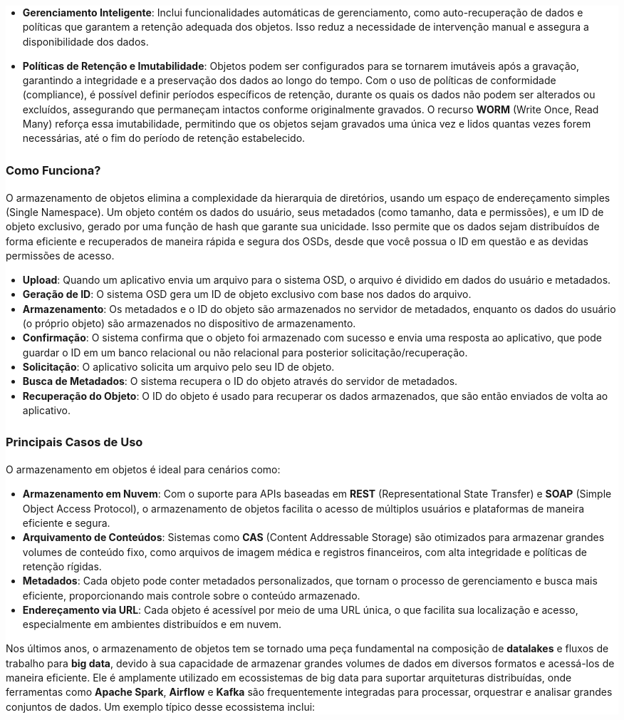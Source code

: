 - **Gerenciamento Inteligente**: Inclui funcionalidades automáticas de gerenciamento, como auto-recuperação de dados e políticas que garantem a retenção adequada dos objetos. Isso reduz a necessidade de intervenção manual e assegura a disponibilidade dos dados.

- **Políticas de Retenção e Imutabilidade**: Objetos podem ser configurados para se tornarem imutáveis após a gravação, garantindo a integridade e a preservação dos dados ao longo do tempo. Com o uso de políticas de conformidade (compliance), é possível definir períodos específicos de retenção, durante os quais os dados não podem ser alterados ou excluídos, assegurando que permaneçam intactos conforme originalmente gravados. O recurso **WORM** (Write Once, Read Many) reforça essa imutabilidade, permitindo que os objetos sejam gravados uma única vez e lidos quantas vezes forem necessárias, até o fim do período de retenção estabelecido.

### Como Funciona?

O armazenamento de objetos elimina a complexidade da hierarquia de diretórios, usando um espaço de endereçamento simples (Single Namespace). Um objeto contém os dados do usuário, seus metadados (como tamanho, data e permissões), e um ID de objeto exclusivo, gerado por uma função de hash que garante sua unicidade. Isso permite que os dados sejam distribuídos de forma eficiente e recuperados de maneira rápida e segura dos OSDs, desde que você possua o ID em questão e as devidas permissões de acesso.

- **Upload**: Quando um aplicativo envia um arquivo para o sistema OSD, o arquivo é dividido em dados do usuário e metadados.
- **Geração de ID**: O sistema OSD gera um ID de objeto exclusivo com base nos dados do arquivo.
- **Armazenamento**: Os metadados e o ID do objeto são armazenados no servidor de metadados, enquanto os dados do usuário (o próprio objeto) são armazenados no dispositivo de armazenamento.
- **Confirmação**: O sistema confirma que o objeto foi armazenado com sucesso e envia uma resposta ao aplicativo, que pode guardar o ID em um banco relacional ou não relacional para posterior solicitação/recuperação.
- **Solicitação**: O aplicativo solicita um arquivo pelo seu ID de objeto.
- **Busca de Metadados**: O sistema recupera o ID do objeto através do servidor de metadados.
- **Recuperação do Objeto**: O ID do objeto é usado para recuperar os dados armazenados, que são então enviados de volta ao aplicativo.

### Principais Casos de Uso

O armazenamento em objetos é ideal para cenários como:

- **Armazenamento em Nuvem**: Com o suporte para APIs baseadas em **REST** (Representational State Transfer) e **SOAP** (Simple Object Access Protocol), o armazenamento de objetos facilita o acesso de múltiplos usuários e plataformas de maneira eficiente e segura.
- **Arquivamento de Conteúdos**: Sistemas como **CAS** (Content Addressable Storage) são otimizados para armazenar grandes volumes de conteúdo fixo, como arquivos de imagem médica e registros financeiros, com alta integridade e políticas de retenção rígidas.
- **Metadados**: Cada objeto pode conter metadados personalizados, que tornam o processo de gerenciamento e busca mais eficiente, proporcionando mais controle sobre o conteúdo armazenado.
- **Endereçamento via URL**: Cada objeto é acessível por meio de uma URL única, o que facilita sua localização e acesso, especialmente em ambientes distribuídos e em nuvem.

Nos últimos anos, o armazenamento de objetos tem se tornado uma peça fundamental na composição de **datalakes** e fluxos de trabalho para **big data**, devido à sua capacidade de armazenar grandes volumes de dados em diversos formatos e acessá-los de maneira eficiente. Ele é amplamente utilizado em ecossistemas de big data para suportar arquiteturas distribuídas, onde ferramentas como **Apache Spark**, **Airflow** e **Kafka** são frequentemente integradas para processar, orquestrar e analisar grandes conjuntos de dados. Um exemplo típico desse ecossistema inclui:
